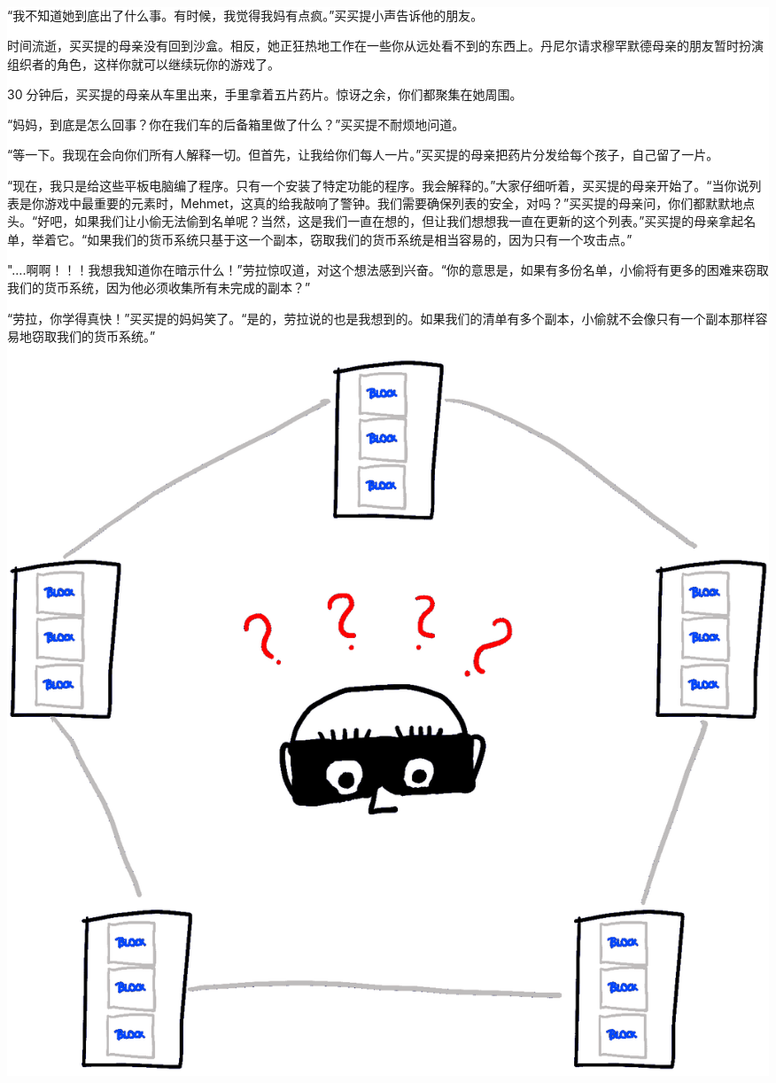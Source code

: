 “我不知道她到底出了什么事。有时候，我觉得我妈有点疯。”买买提小声告诉他的朋友。

时间流逝，买买提的母亲没有回到沙盒。相反，她正狂热地工作在一些你从远处看不到的东西上。丹尼尔请求穆罕默德母亲的朋友暂时扮演组织者的角色，这样你就可以继续玩你的游戏了。

30 分钟后，买买提的母亲从车里出来，手里拿着五片药片。惊讶之余，你们都聚集在她周围。

“妈妈，到底是怎么回事？你在我们车的后备箱里做了什么？”买买提不耐烦地问道。

“等一下。我现在会向你们所有人解释一切。但首先，让我给你们每人一片。”买买提的母亲把药片分发给每个孩子，自己留了一片。

“现在，我只是给这些平板电脑编了程序。只有一个安装了特定功能的程序。我会解释的。”大家仔细听着，买买提的母亲开始了。“当你说列表是你游戏中最重要的元素时，Mehmet，这真的给我敲响了警钟。我们需要确保列表的安全，对吗？”买买提的母亲问，你们都默默地点头。“好吧，如果我们让小偷无法偷到名单呢？当然，这是我们一直在想的，但让我们想想我一直在更新的这个列表。”买买提的母亲拿起名单，举着它。“如果我们的货币系统只基于这一个副本，窃取我们的货币系统是相当容易的，因为只有一个攻击点。”

"….啊啊！！！我想我知道你在暗示什么！”劳拉惊叹道，对这个想法感到兴奋。“你的意思是，如果有多份名单，小偷将有更多的困难来窃取我们的货币系统，因为他必须收集所有未完成的副本？”

“劳拉，你学得真快！”买买提的妈妈笑了。“是的，劳拉说的也是我想到的。如果我们的清单有多个副本，小偷就不会像只有一个副本那样容易地窃取我们的货币系统。”

![](img/506a16a6e853f0b28cd4e0059630b95e.png)
